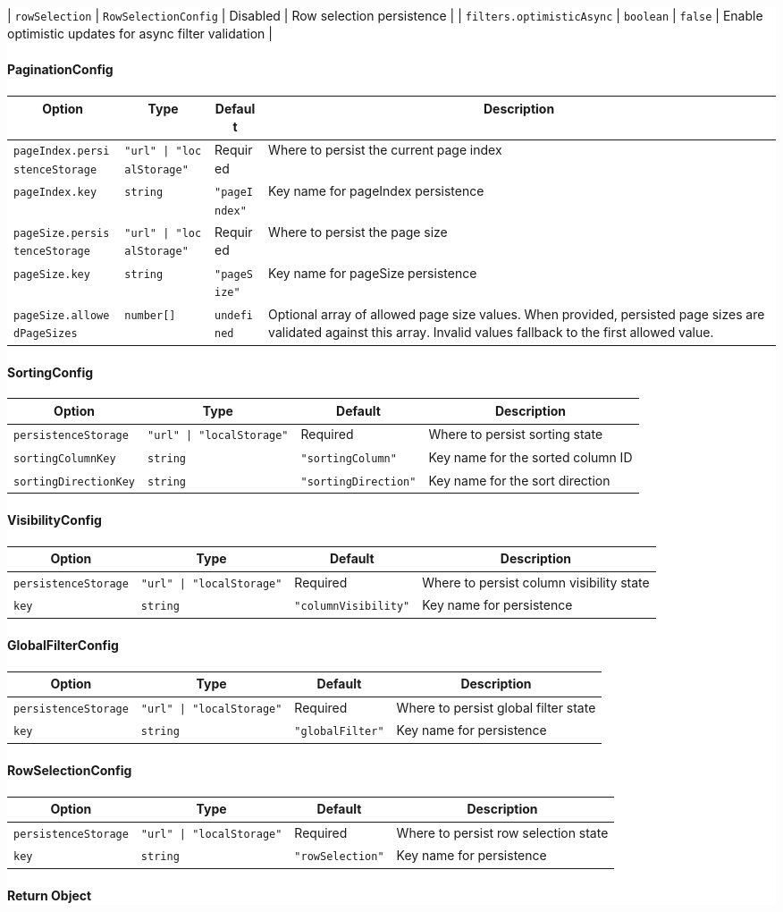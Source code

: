 | `rowSelection`            | `RowSelectionConfig` | Disabled       | Row selection persistence                              |
| `filters.optimisticAsync` | `boolean`            | `false`        | Enable optimistic updates for async filter validation  |

#### PaginationConfig

| Option                         | Type                      | Default       | Description                                                                                                                                                           |
| ------------------------------ | ------------------------- | ------------- | --------------------------------------------------------------------------------------------------------------------------------------------------------------------- |
| `pageIndex.persistenceStorage` | `"url" \| "localStorage"` | Required      | Where to persist the current page index                                                                                                                               |
| `pageIndex.key`                | `string`                  | `"pageIndex"` | Key name for pageIndex persistence                                                                                                                                    |
| `pageSize.persistenceStorage`  | `"url" \| "localStorage"` | Required      | Where to persist the page size                                                                                                                                        |
| `pageSize.key`                 | `string`                  | `"pageSize"`  | Key name for pageSize persistence                                                                                                                                     |
| `pageSize.allowedPageSizes`    | `number[]`                | `undefined`   | Optional array of allowed page size values. When provided, persisted page sizes are validated against this array. Invalid values fallback to the first allowed value. |

#### SortingConfig

| Option                | Type                      | Default              | Description                       |
| --------------------- | ------------------------- | -------------------- | --------------------------------- |
| `persistenceStorage`  | `"url" \| "localStorage"` | Required             | Where to persist sorting state    |
| `sortingColumnKey`    | `string`                  | `"sortingColumn"`    | Key name for the sorted column ID |
| `sortingDirectionKey` | `string`                  | `"sortingDirection"` | Key name for the sort direction   |

#### VisibilityConfig

| Option               | Type                      | Default              | Description                              |
| -------------------- | ------------------------- | -------------------- | ---------------------------------------- |
| `persistenceStorage` | `"url" \| "localStorage"` | Required             | Where to persist column visibility state |
| `key`                | `string`                  | `"columnVisibility"` | Key name for persistence                 |

#### GlobalFilterConfig

| Option               | Type                      | Default          | Description                          |
| -------------------- | ------------------------- | ---------------- | ------------------------------------ |
| `persistenceStorage` | `"url" \| "localStorage"` | Required         | Where to persist global filter state |
| `key`                | `string`                  | `"globalFilter"` | Key name for persistence             |

#### RowSelectionConfig

| Option               | Type                      | Default          | Description                          |
| -------------------- | ------------------------- | ---------------- | ------------------------------------ |
| `persistenceStorage` | `"url" \| "localStorage"` | Required         | Where to persist row selection state |
| `key`                | `string`                  | `"rowSelection"` | Key name for persistence             |

#### Return Object
